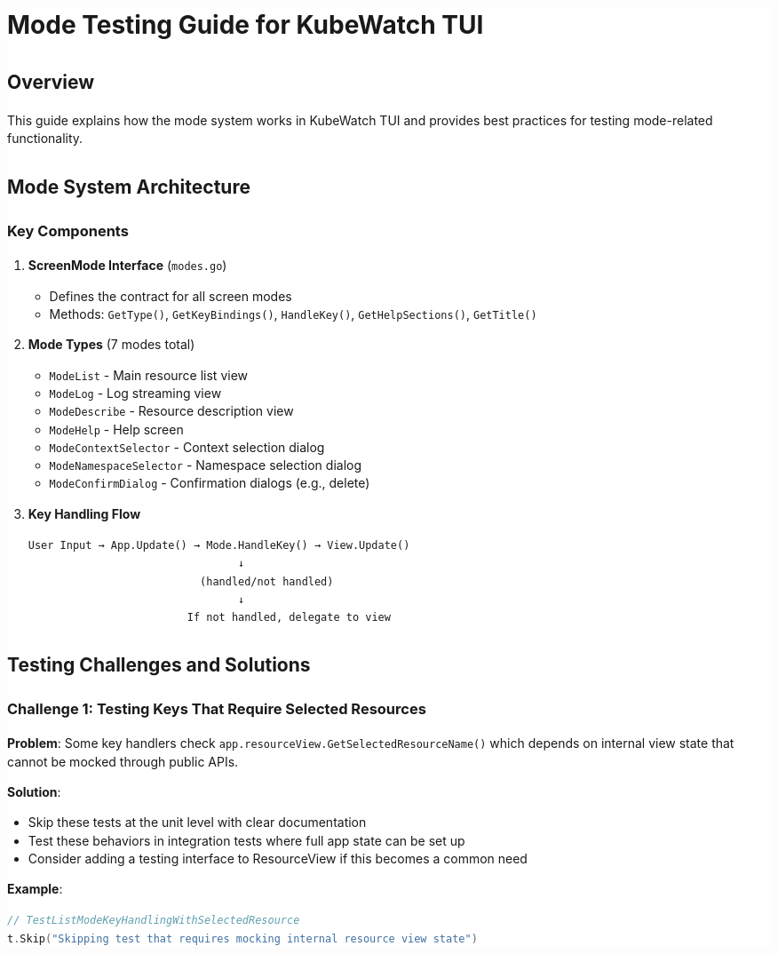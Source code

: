 # Mode Testing Guide for KubeWatch TUI

## Overview
This guide explains how the mode system works in KubeWatch TUI and provides best practices for testing mode-related functionality.

## Mode System Architecture

### Key Components

1. **ScreenMode Interface** (`modes.go`)
   - Defines the contract for all screen modes
   - Methods: `GetType()`, `GetKeyBindings()`, `HandleKey()`, `GetHelpSections()`, `GetTitle()`

2. **Mode Types** (7 modes total)
   - `ModeList` - Main resource list view
   - `ModeLog` - Log streaming view
   - `ModeDescribe` - Resource description view
   - `ModeHelp` - Help screen
   - `ModeContextSelector` - Context selection dialog
   - `ModeNamespaceSelector` - Namespace selection dialog
   - `ModeConfirmDialog` - Confirmation dialogs (e.g., delete)

3. **Key Handling Flow**
   ```
   User Input → App.Update() → Mode.HandleKey() → View.Update()
                                    ↓
                              (handled/not handled)
                                    ↓
                            If not handled, delegate to view
   ```

## Testing Challenges and Solutions

### Challenge 1: Testing Keys That Require Selected Resources

**Problem**: Some key handlers check `app.resourceView.GetSelectedResourceName()` which depends on internal view state that cannot be mocked through public APIs.

**Solution**: 
- Skip these tests at the unit level with clear documentation
- Test these behaviors in integration tests where full app state can be set up
- Consider adding a testing interface to ResourceView if this becomes a common need

**Example**:
```go
// TestListModeKeyHandlingWithSelectedResource
t.Skip("Skipping test that requires mocking internal resource view state")
```
